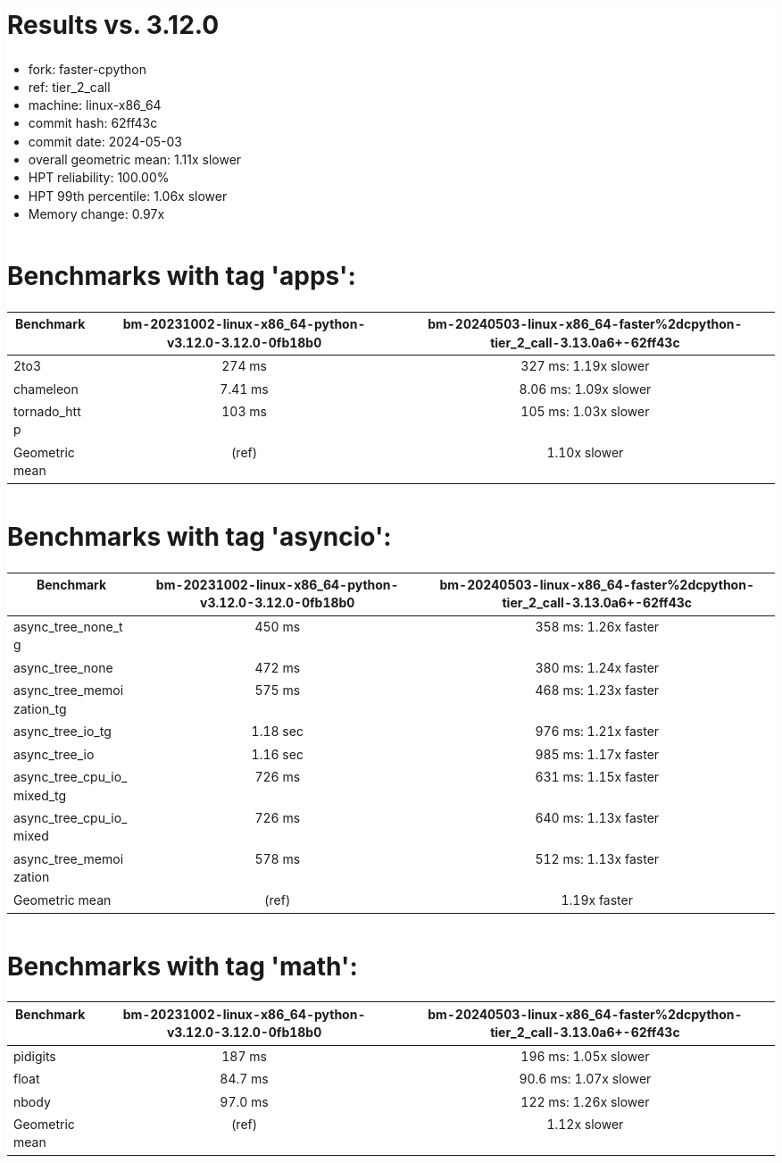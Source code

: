 # Results vs. 3.12.0

- fork: faster-cpython
- ref: tier_2_call
- machine: linux-x86_64
- commit hash: 62ff43c
- commit date: 2024-05-03
- overall geometric mean: 1.11x slower
- HPT reliability: 100.00%
- HPT 99th percentile: 1.06x slower
- Memory change: 0.97x

Benchmarks with tag 'apps':
===========================

| Benchmark      | bm-20231002-linux-x86_64-python-v3.12.0-3.12.0-0fb18b0 | bm-20240503-linux-x86_64-faster%2dcpython-tier_2_call-3.13.0a6+-62ff43c |
|----------------|:------------------------------------------------------:|:-----------------------------------------------------------------------:|
| 2to3           | 274 ms                                                 | 327 ms: 1.19x slower                                                    |
| chameleon      | 7.41 ms                                                | 8.06 ms: 1.09x slower                                                   |
| tornado_http   | 103 ms                                                 | 105 ms: 1.03x slower                                                    |
| Geometric mean | (ref)                                                  | 1.10x slower                                                            |

Benchmarks with tag 'asyncio':
==============================

| Benchmark                  | bm-20231002-linux-x86_64-python-v3.12.0-3.12.0-0fb18b0 | bm-20240503-linux-x86_64-faster%2dcpython-tier_2_call-3.13.0a6+-62ff43c |
|----------------------------|:------------------------------------------------------:|:-----------------------------------------------------------------------:|
| async_tree_none_tg         | 450 ms                                                 | 358 ms: 1.26x faster                                                    |
| async_tree_none            | 472 ms                                                 | 380 ms: 1.24x faster                                                    |
| async_tree_memoization_tg  | 575 ms                                                 | 468 ms: 1.23x faster                                                    |
| async_tree_io_tg           | 1.18 sec                                               | 976 ms: 1.21x faster                                                    |
| async_tree_io              | 1.16 sec                                               | 985 ms: 1.17x faster                                                    |
| async_tree_cpu_io_mixed_tg | 726 ms                                                 | 631 ms: 1.15x faster                                                    |
| async_tree_cpu_io_mixed    | 726 ms                                                 | 640 ms: 1.13x faster                                                    |
| async_tree_memoization     | 578 ms                                                 | 512 ms: 1.13x faster                                                    |
| Geometric mean             | (ref)                                                  | 1.19x faster                                                            |

Benchmarks with tag 'math':
===========================

| Benchmark      | bm-20231002-linux-x86_64-python-v3.12.0-3.12.0-0fb18b0 | bm-20240503-linux-x86_64-faster%2dcpython-tier_2_call-3.13.0a6+-62ff43c |
|----------------|:------------------------------------------------------:|:-----------------------------------------------------------------------:|
| pidigits       | 187 ms                                                 | 196 ms: 1.05x slower                                                    |
| float          | 84.7 ms                                                | 90.6 ms: 1.07x slower                                                   |
| nbody          | 97.0 ms                                                | 122 ms: 1.26x slower                                                    |
| Geometric mean | (ref)                                                  | 1.12x slower                                                            |

